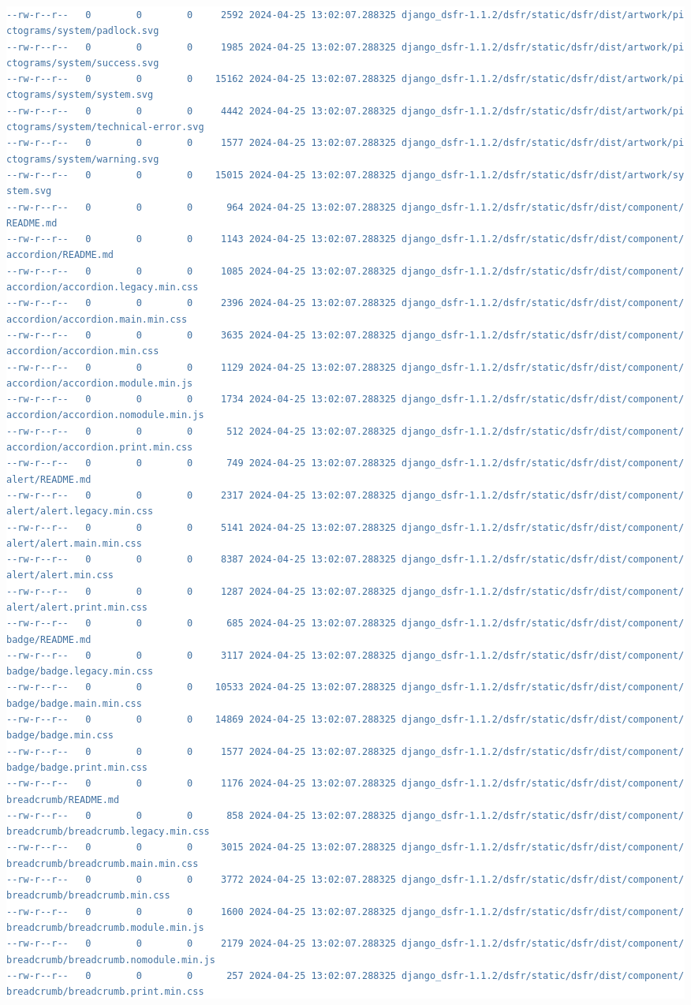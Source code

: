 ```diff
--rw-r--r--   0        0        0     2592 2024-04-25 13:02:07.288325 django_dsfr-1.1.2/dsfr/static/dsfr/dist/artwork/pictograms/system/padlock.svg
--rw-r--r--   0        0        0     1985 2024-04-25 13:02:07.288325 django_dsfr-1.1.2/dsfr/static/dsfr/dist/artwork/pictograms/system/success.svg
--rw-r--r--   0        0        0    15162 2024-04-25 13:02:07.288325 django_dsfr-1.1.2/dsfr/static/dsfr/dist/artwork/pictograms/system/system.svg
--rw-r--r--   0        0        0     4442 2024-04-25 13:02:07.288325 django_dsfr-1.1.2/dsfr/static/dsfr/dist/artwork/pictograms/system/technical-error.svg
--rw-r--r--   0        0        0     1577 2024-04-25 13:02:07.288325 django_dsfr-1.1.2/dsfr/static/dsfr/dist/artwork/pictograms/system/warning.svg
--rw-r--r--   0        0        0    15015 2024-04-25 13:02:07.288325 django_dsfr-1.1.2/dsfr/static/dsfr/dist/artwork/system.svg
--rw-r--r--   0        0        0      964 2024-04-25 13:02:07.288325 django_dsfr-1.1.2/dsfr/static/dsfr/dist/component/README.md
--rw-r--r--   0        0        0     1143 2024-04-25 13:02:07.288325 django_dsfr-1.1.2/dsfr/static/dsfr/dist/component/accordion/README.md
--rw-r--r--   0        0        0     1085 2024-04-25 13:02:07.288325 django_dsfr-1.1.2/dsfr/static/dsfr/dist/component/accordion/accordion.legacy.min.css
--rw-r--r--   0        0        0     2396 2024-04-25 13:02:07.288325 django_dsfr-1.1.2/dsfr/static/dsfr/dist/component/accordion/accordion.main.min.css
--rw-r--r--   0        0        0     3635 2024-04-25 13:02:07.288325 django_dsfr-1.1.2/dsfr/static/dsfr/dist/component/accordion/accordion.min.css
--rw-r--r--   0        0        0     1129 2024-04-25 13:02:07.288325 django_dsfr-1.1.2/dsfr/static/dsfr/dist/component/accordion/accordion.module.min.js
--rw-r--r--   0        0        0     1734 2024-04-25 13:02:07.288325 django_dsfr-1.1.2/dsfr/static/dsfr/dist/component/accordion/accordion.nomodule.min.js
--rw-r--r--   0        0        0      512 2024-04-25 13:02:07.288325 django_dsfr-1.1.2/dsfr/static/dsfr/dist/component/accordion/accordion.print.min.css
--rw-r--r--   0        0        0      749 2024-04-25 13:02:07.288325 django_dsfr-1.1.2/dsfr/static/dsfr/dist/component/alert/README.md
--rw-r--r--   0        0        0     2317 2024-04-25 13:02:07.288325 django_dsfr-1.1.2/dsfr/static/dsfr/dist/component/alert/alert.legacy.min.css
--rw-r--r--   0        0        0     5141 2024-04-25 13:02:07.288325 django_dsfr-1.1.2/dsfr/static/dsfr/dist/component/alert/alert.main.min.css
--rw-r--r--   0        0        0     8387 2024-04-25 13:02:07.288325 django_dsfr-1.1.2/dsfr/static/dsfr/dist/component/alert/alert.min.css
--rw-r--r--   0        0        0     1287 2024-04-25 13:02:07.288325 django_dsfr-1.1.2/dsfr/static/dsfr/dist/component/alert/alert.print.min.css
--rw-r--r--   0        0        0      685 2024-04-25 13:02:07.288325 django_dsfr-1.1.2/dsfr/static/dsfr/dist/component/badge/README.md
--rw-r--r--   0        0        0     3117 2024-04-25 13:02:07.288325 django_dsfr-1.1.2/dsfr/static/dsfr/dist/component/badge/badge.legacy.min.css
--rw-r--r--   0        0        0    10533 2024-04-25 13:02:07.288325 django_dsfr-1.1.2/dsfr/static/dsfr/dist/component/badge/badge.main.min.css
--rw-r--r--   0        0        0    14869 2024-04-25 13:02:07.288325 django_dsfr-1.1.2/dsfr/static/dsfr/dist/component/badge/badge.min.css
--rw-r--r--   0        0        0     1577 2024-04-25 13:02:07.288325 django_dsfr-1.1.2/dsfr/static/dsfr/dist/component/badge/badge.print.min.css
--rw-r--r--   0        0        0     1176 2024-04-25 13:02:07.288325 django_dsfr-1.1.2/dsfr/static/dsfr/dist/component/breadcrumb/README.md
--rw-r--r--   0        0        0      858 2024-04-25 13:02:07.288325 django_dsfr-1.1.2/dsfr/static/dsfr/dist/component/breadcrumb/breadcrumb.legacy.min.css
--rw-r--r--   0        0        0     3015 2024-04-25 13:02:07.288325 django_dsfr-1.1.2/dsfr/static/dsfr/dist/component/breadcrumb/breadcrumb.main.min.css
--rw-r--r--   0        0        0     3772 2024-04-25 13:02:07.288325 django_dsfr-1.1.2/dsfr/static/dsfr/dist/component/breadcrumb/breadcrumb.min.css
--rw-r--r--   0        0        0     1600 2024-04-25 13:02:07.288325 django_dsfr-1.1.2/dsfr/static/dsfr/dist/component/breadcrumb/breadcrumb.module.min.js
--rw-r--r--   0        0        0     2179 2024-04-25 13:02:07.288325 django_dsfr-1.1.2/dsfr/static/dsfr/dist/component/breadcrumb/breadcrumb.nomodule.min.js
--rw-r--r--   0        0        0      257 2024-04-25 13:02:07.288325 django_dsfr-1.1.2/dsfr/static/dsfr/dist/component/breadcrumb/breadcrumb.print.min.css
```